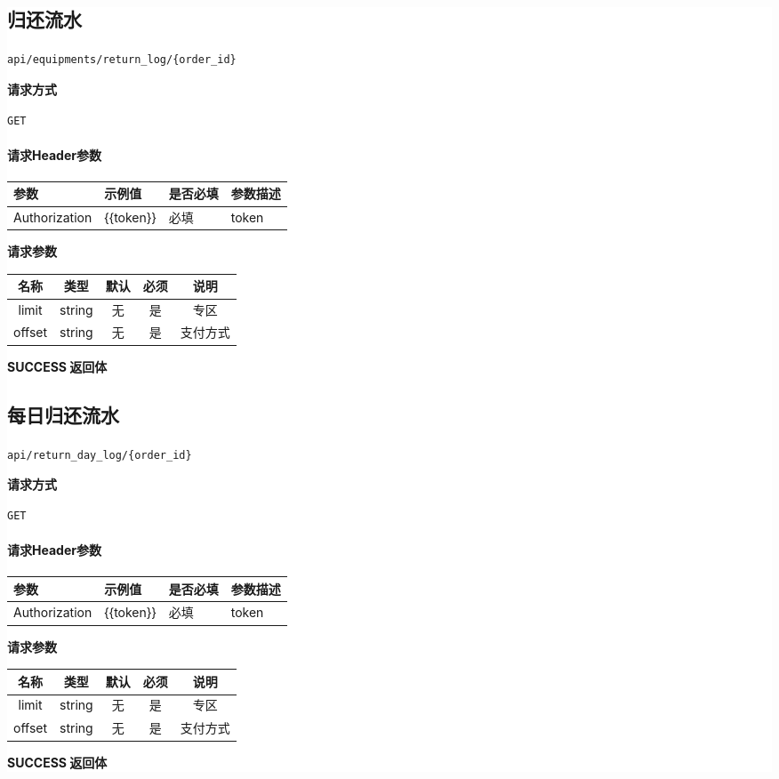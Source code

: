 

## 归还流水

`api/equipments/return_log/{order_id}`

**请求方式**

`GET`

#### 请求Header参数

| 参数          | 示例值    | 是否必填 | 参数描述 |
| :------------ | :-------- | :------- | :------- |
| Authorization | {{token}} | 必填     | token    |

**请求参数**

|   名称   |  类型  | 默认 | 必须 |                说明                 |
| :------: | :----: | :--: | :--: | :---------------------------------: |
|   limit   | string |  无  |  是  |        专区    |
|   offset   | string |  无  |  是  |       支付方式    |



**SUCCESS 返回体**

```json

```

## 每日归还流水

`api/return_day_log/{order_id}`

**请求方式**

`GET`

#### 请求Header参数

| 参数          | 示例值    | 是否必填 | 参数描述 |
| :------------ | :-------- | :------- | :------- |
| Authorization | {{token}} | 必填     | token    |

**请求参数**

|   名称   |  类型  | 默认 | 必须 |                说明                 |
| :------: | :----: | :--: | :--: | :---------------------------------: |
|   limit   | string |  无  |  是  |        专区    |
|   offset   | string |  无  |  是  |       支付方式    |



**SUCCESS 返回体**
